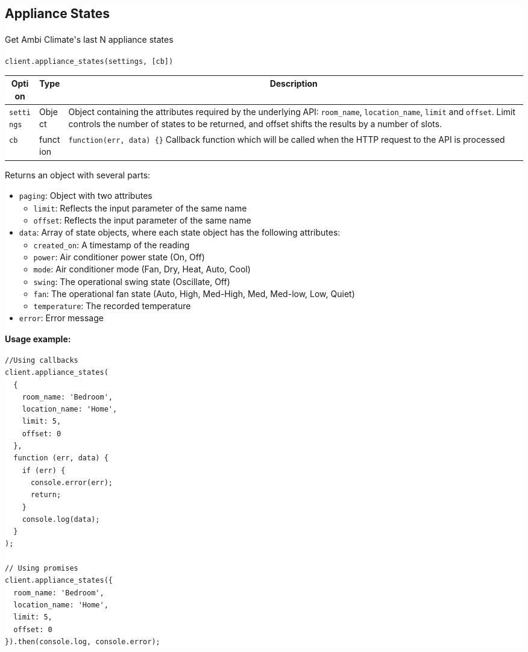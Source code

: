 ## Appliance States
Get Ambi Climate's last N appliance states

    client.appliance_states(settings, [cb])

Option | Type | Description
------ | ---- | -----------
`settings` | Object | Object containing the attributes required by the underlying API: `room_name`, `location_name`, `limit` and `offset`. Limit controls the number of states to be returned, and offset shifts the results by a number of slots.
`cb` | function | `function(err, data) {}` Callback function which will be called when the HTTP request to the API is processed

Returns an object with several parts:
* `paging`: Object with two attributes
  * `limit`: Reflects the input parameter of the same name
  * `offset`: Reflects the input parameter of the same name
* `data`: Array of state objects, where each state object has the following attributes:
  * `created_on`: A timestamp of the reading
  * `power`: Air conditioner power state (On, Off)
  * `mode`: Air conditioner mode (Fan, Dry, Heat, Auto, Cool)
  * `swing`: The operational swing state (Oscillate, Off)
  * `fan`: The operational fan state (Auto, High, Med-High, Med, Med-low, Low, Quiet)
  * `temperature`: The recorded temperature
* `error`: Error message

**Usage example:**

    //Using callbacks
    client.appliance_states(
      {
        room_name: 'Bedroom',
        location_name: 'Home',
        limit: 5,
        offset: 0
      },
      function (err, data) {
        if (err) {
          console.error(err);
          return;
        }
        console.log(data);
      }
    );

    // Using promises
    client.appliance_states({
      room_name: 'Bedroom',
      location_name: 'Home',
      limit: 5,
      offset: 0
    }).then(console.log, console.error);
